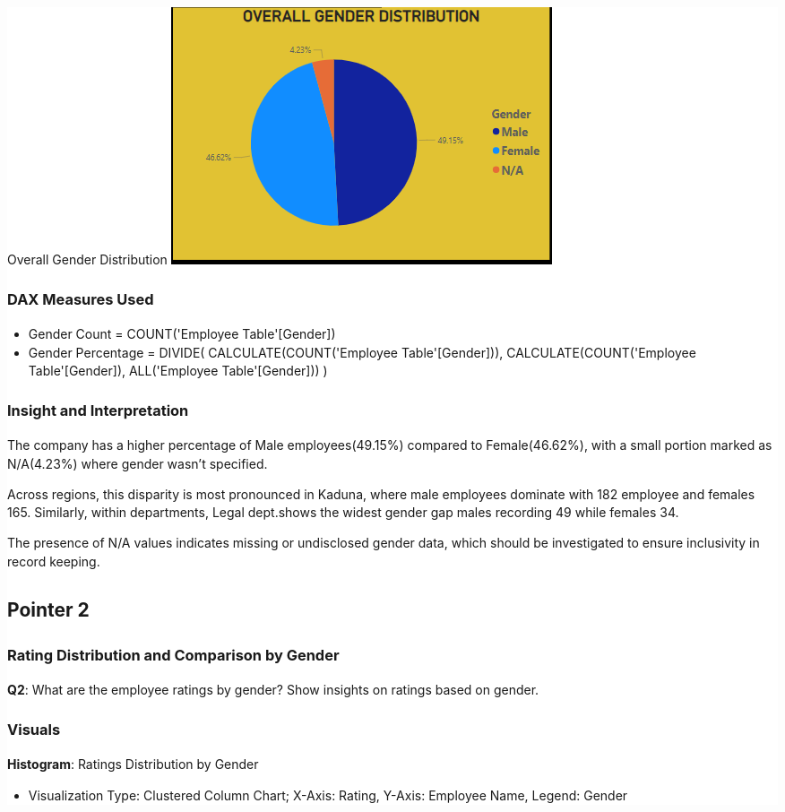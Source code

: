 Overall Gender Distribution
![Overall Gender Distribution](OverallGenderDistribution.png)


### DAX Measures Used

- Gender Count = COUNT('Employee Table'[Gender])
- Gender Percentage =
DIVIDE(
    CALCULATE(COUNT('Employee Table'[Gender])),
    CALCULATE(COUNT('Employee Table'[Gender]), ALL('Employee Table'[Gender]))
)

### Insight and Interpretation

The company has a higher percentage of Male employees(49.15%) compared to Female(46.62%), with a small portion marked as N/A(4.23%) where gender wasn’t specified.

Across regions, this disparity is most pronounced in Kaduna, where male employees dominate with 182 employee and females 165.
Similarly, within departments, Legal dept.shows the widest gender gap males recording 49 while females 34.

The presence of N/A values indicates missing or undisclosed gender data, which should be investigated to ensure inclusivity in record keeping.



## Pointer 2
### Rating Distribution and Comparison by Gender

**Q2**: What are the employee ratings by gender? Show insights on ratings based on gender.

### Visuals

**Histogram**: Ratings Distribution by Gender
- Visualization Type: Clustered Column Chart; X-Axis: Rating, Y-Axis: Employee Name, Legend: Gender
